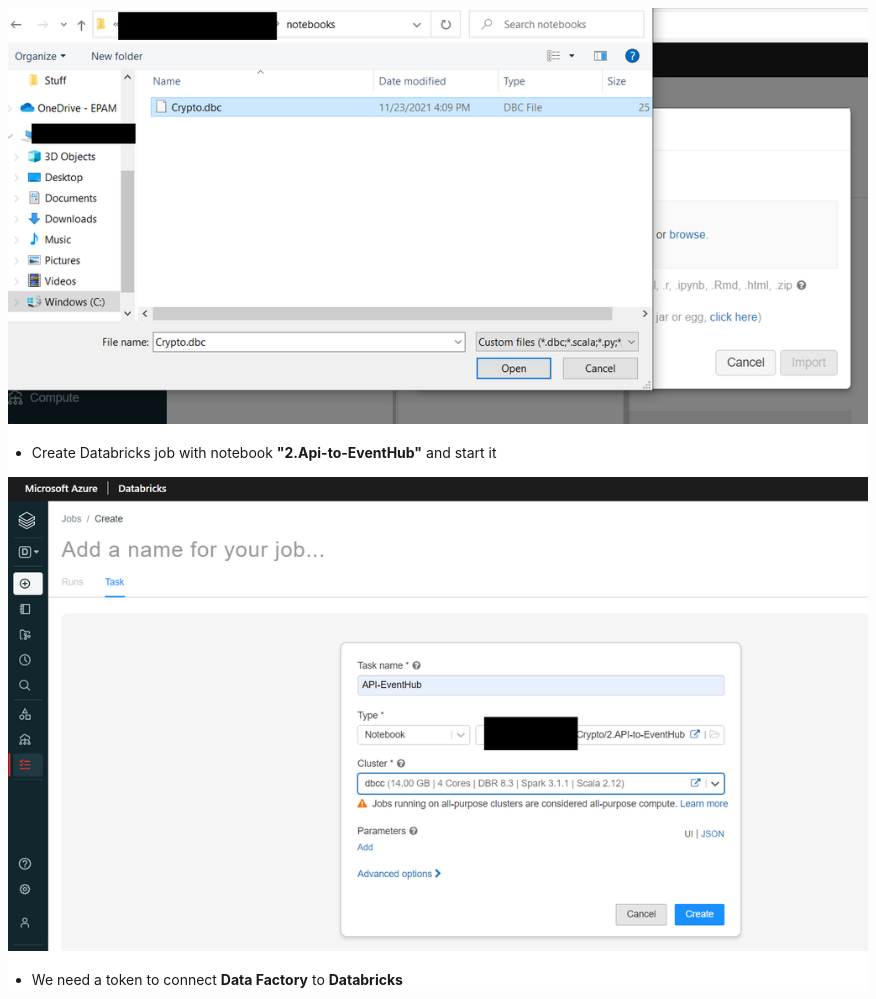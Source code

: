 ![](screenshots/18.Databricks_import_2.PNG)

* Create Databricks job with notebook **"2.Api-to-EventHub"** and start it

![](screenshots/19.Databricks_job.PNG)

* We need a token to connect **Data Factory** to **Databricks**
